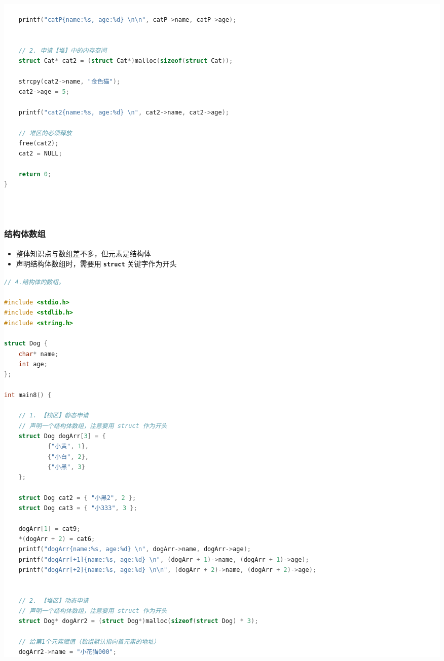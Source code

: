 ```C

	printf("catP{name:%s, age:%d} \n\n", catP->name, catP->age);


	// 2. 申请【堆】中的内存空间
	struct Cat* cat2 = (struct Cat*)malloc(sizeof(struct Cat));

	strcpy(cat2->name, "金色猫");
	cat2->age = 5;

	printf("cat2{name:%s, age:%d} \n", cat2->name, cat2->age);

	// 堆区的必须释放
	free(cat2);
	cat2 = NULL;

	return 0;
}
```

<br><br>

### 结构体数组
- 整体知识点与数组差不多，但元素是结构体
- 声明结构体数组时，需要用 **`struct`** 关键字作为开头

```C
// 4.结构体的数组。

#include <stdio.h>
#include <stdlib.h>
#include <string.h>

struct Dog {
	char* name;
	int age;
};

int main8() {

	// 1. 【栈区】静态申请
	// 声明一个结构体数组，注意要用 struct 作为开头
	struct Dog dogArr[3] = {
			{"小黄", 1},
			{"小白", 2},
			{"小黑", 3}
	};

	struct Dog cat2 = { "小黑2", 2 };
	struct Dog cat3 = { "小333", 3 };
	
	dogArr[1] = cat9;
	*(dogArr + 2) = cat6;
	printf("dogArr{name:%s, age:%d} \n", dogArr->name, dogArr->age);
	printf("dogArr[+1]{name:%s, age:%d} \n", (dogArr + 1)->name, (dogArr + 1)->age);
	printf("dogArr[+2]{name:%s, age:%d} \n\n", (dogArr + 2)->name, (dogArr + 2)->age);


	// 2. 【堆区】动态申请
	// 声明一个结构体数组，注意要用 struct 作为开头
	struct Dog* dogArr2 = (struct Dog*)malloc(sizeof(struct Dog) * 3);

	// 给第1个元素赋值（数组默认指向首元素的地址）
	dogArr2->name = "小花猫000";
```
